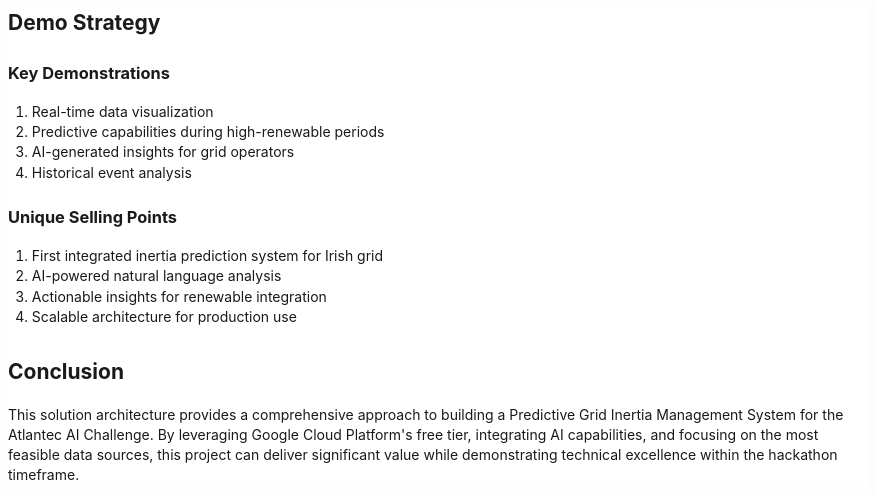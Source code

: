 ## Demo Strategy

### Key Demonstrations
1. Real-time data visualization
2. Predictive capabilities during high-renewable periods
3. AI-generated insights for grid operators
4. Historical event analysis

### Unique Selling Points
1. First integrated inertia prediction system for Irish grid
2. AI-powered natural language analysis
3. Actionable insights for renewable integration
4. Scalable architecture for production use

## Conclusion

This solution architecture provides a comprehensive approach to building a Predictive Grid Inertia Management System for the Atlantec AI Challenge. By leveraging Google Cloud Platform's free tier, integrating AI capabilities, and focusing on the most feasible data sources, this project can deliver significant value while demonstrating technical excellence within the hackathon timeframe.
